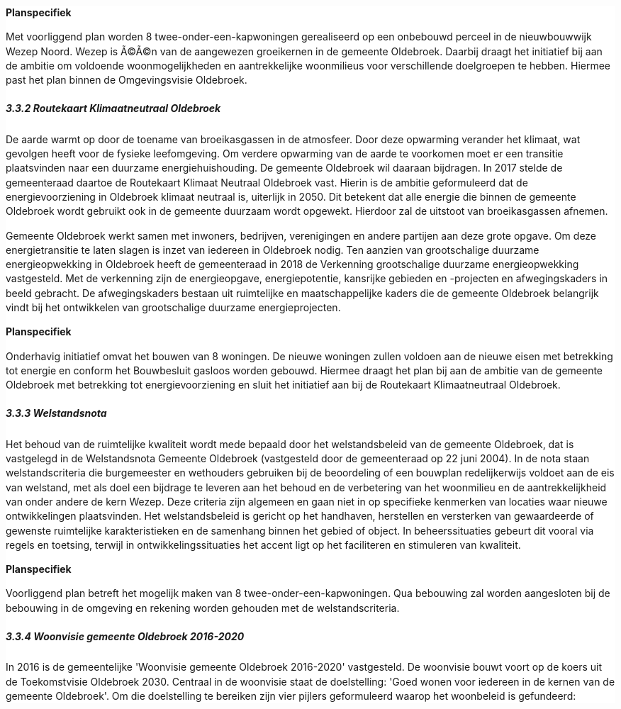 **Planspecifiek**

Met voorliggend plan worden 8 twee\-onder\-een\-kapwoningen gerealiseerd op een onbebouwd perceel in de nieuwbouwwijk Wezep Noord. Wezep is Ã©Ã©n van de aangewezen groeikernen in de gemeente Oldebroek. Daarbij draagt het initiatief bij aan de ambitie om voldoende woonmogelijkheden en aantrekkelijke woonmilieus voor verschillende doelgroepen te hebben. Hiermee past het plan binnen de Omgevingsvisie Oldebroek.

##### 3\.3\.2 Routekaart Klimaatneutraal Oldebroek

De aarde warmt op door de toename van broeikasgassen in de atmosfeer. Door deze opwarming verander het klimaat, wat gevolgen heeft voor de fysieke leefomgeving. Om verdere opwarming van de aarde te voorkomen moet er een transitie plaatsvinden naar een duurzame energiehuishouding. De gemeente Oldebroek wil daaraan bijdragen. In 2017 stelde de gemeenteraad daartoe de Routekaart Klimaat Neutraal Oldebroek vast. Hierin is de ambitie geformuleerd dat de energievoorziening in Oldebroek klimaat neutraal is, uiterlijk in 2050\. Dit betekent dat alle energie die binnen de gemeente Oldebroek wordt gebruikt ook in de gemeente duurzaam wordt opgewekt. Hierdoor zal de uitstoot van broeikasgassen afnemen.

Gemeente Oldebroek werkt samen met inwoners, bedrijven, verenigingen en andere partijen aan deze grote opgave. Om deze energietransitie te laten slagen is inzet van iedereen in Oldebroek nodig. Ten aanzien van grootschalige duurzame energieopwekking in Oldebroek heeft de gemeenteraad in 2018 de Verkenning grootschalige duurzame energieopwekking vastgesteld. Met de verkenning zijn de energieopgave, energiepotentie, kansrijke gebieden en \-projecten en afwegingskaders in beeld gebracht. De afwegingskaders bestaan uit ruimtelijke en maatschappelijke kaders die de gemeente Oldebroek belangrijk vindt bij het ontwikkelen van grootschalige duurzame energieprojecten.

**Planspecifiek**

Onderhavig initiatief omvat het bouwen van 8 woningen. De nieuwe woningen zullen voldoen aan de nieuwe eisen met betrekking tot energie en conform het Bouwbesluit gasloos worden gebouwd. Hiermee draagt het plan bij aan de ambitie van de gemeente Oldebroek met betrekking tot energievoorziening en sluit het initiatief aan bij de Routekaart Klimaatneutraal Oldebroek.

##### 3\.3\.3 Welstandsnota

Het behoud van de ruimtelijke kwaliteit wordt mede bepaald door het welstandsbeleid van de gemeente Oldebroek, dat is vastgelegd in de Welstandsnota Gemeente Oldebroek (vastgesteld door de gemeenteraad op 22 juni 2004\). In de nota staan welstandscriteria die burgemeester en wethouders gebruiken bij de beoordeling of een bouwplan redelijkerwijs voldoet aan de eis van welstand, met als doel een bijdrage te leveren aan het behoud en de verbetering van het woonmilieu en de aantrekkelijkheid van onder andere de kern Wezep. Deze criteria zijn algemeen en gaan niet in op specifieke kenmerken van locaties waar nieuwe ontwikkelingen plaatsvinden. Het welstandsbeleid is gericht op het handhaven, herstellen en versterken van gewaardeerde of gewenste ruimtelijke karakteristieken en de samenhang binnen het gebied of object. In beheerssituaties gebeurt dit vooral via regels en toetsing, terwijl in ontwikkelingssituaties het accent ligt op het faciliteren en stimuleren van kwaliteit.

**Planspecifiek**

Voorliggend plan betreft het mogelijk maken van 8 twee\-onder\-een\-kapwoningen. Qua bebouwing zal worden aangesloten bij de bebouwing in de omgeving en rekening worden gehouden met de welstandscriteria.

##### 3\.3\.4 Woonvisie gemeente Oldebroek 2016\-2020

In 2016 is de gemeentelijke 'Woonvisie gemeente Oldebroek 2016\-2020' vastgesteld. De woonvisie bouwt voort op de koers uit de Toekomstvisie Oldebroek 2030\. Centraal in de woonvisie staat de doelstelling: 'Goed wonen voor iedereen in de kernen van de gemeente Oldebroek'. Om die doelstelling te bereiken zijn vier pijlers geformuleerd waarop het woonbeleid is gefundeerd:
